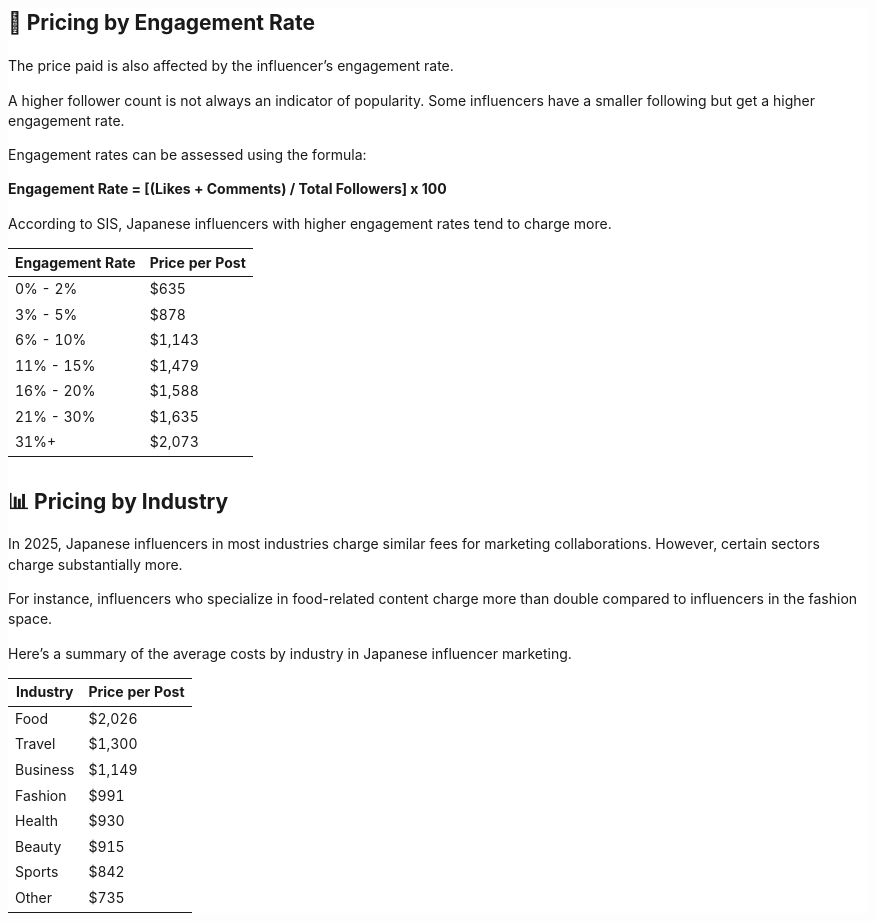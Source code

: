

## 🔑 Pricing by Engagement Rate

The price paid is also affected by the influencer’s engagement rate. 

A higher follower count is not always an indicator of popularity. Some influencers have a smaller following but get a higher engagement rate.

Engagement rates can be assessed using the formula:

**Engagement Rate = [(Likes + Comments) / Total Followers] x 100**

According to SIS, Japanese influencers with higher engagement rates tend to charge more.


| Engagement Rate | Price per Post |
|-----------------|-----------------|
| 0% - 2% | $635 |
| 3% - 5% | $878 |
| 6% - 10% | $1,143 |
| 11% - 15% | $1,479 |
| 16% - 20% | $1,588 |
| 21% - 30% | $1,635 |
| 31%+ | $2,073 |



## 📊 Pricing by Industry

In 2025, Japanese influencers in most industries charge similar fees for marketing collaborations. However, certain sectors charge substantially more.

For instance, influencers who specialize in food-related content charge more than double compared to influencers in the fashion space.

Here’s a summary of the average costs by industry in Japanese influencer marketing.


| Industry | Price per Post |
|----------|-----------------|
| Food | $2,026 |
| Travel | $1,300 |
| Business | $1,149 |
| Fashion | $991 |
| Health | $930 |
| Beauty | $915 |
| Sports | $842 |
| Other | $735 |
